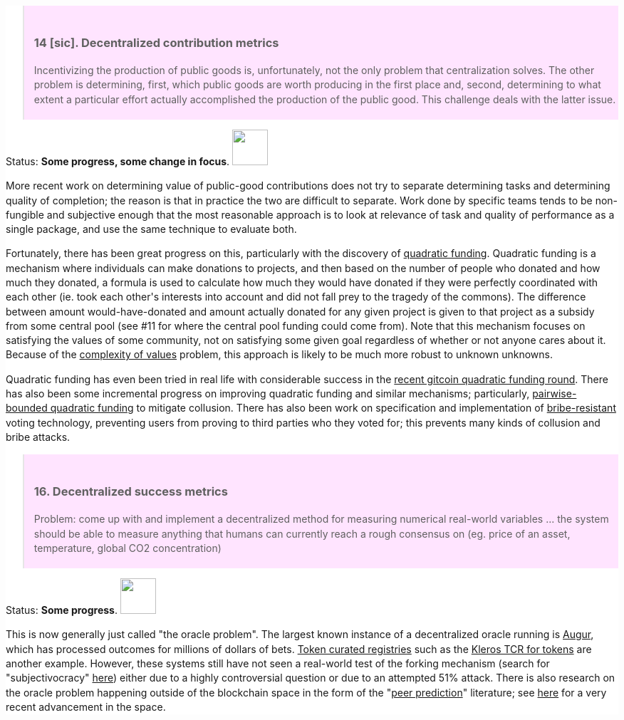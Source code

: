 <a name="numberfourteensic"></a>
<blockquote style="background-color:#ffe4ff; padding-top: 18px; padding-bottom: 18px"> <h3>14 [sic]. Decentralized contribution metrics</h3>  
Incentivizing the production of public goods is, unfortunately, not the only problem that centralization solves. The other problem is determining, first, which public goods are worth producing in the first place and, second, determining to what extent a particular effort actually accomplished the production of the public good. This challenge deals with the latter issue.
</blockquote>

Status: **Some progress, some change in focus**. <img src="../../../../images/progress-files/happy_face6.png" style="width:50px; height: 50px" />

More recent work on determining value of public-good contributions does not try to separate determining tasks and determining quality of completion; the reason is that in practice the two are difficult to separate. Work done by specific teams tends to be non-fungible and subjective enough that the most reasonable approach is to look at relevance of task and quality of performance as a single package, and use the same technique to evaluate both.

Fortunately, there has been great progress on this, particularly with the discovery of [quadratic funding](https://papers.ssrn.com/sol3/papers.cfm?abstract_id=3243656). Quadratic funding is a mechanism where individuals can make donations to projects, and then based on the number of people who donated and how much they donated, a formula is used to calculate how much they would have donated if they were perfectly coordinated with each other (ie. took each other's interests into account and did not fall prey to the tragedy of the commons). The difference between amount would-have-donated and amount actually donated for any given project is given to that project as a subsidy from some central pool (see #11 for where the central pool funding could come from). Note that this mechanism focuses on satisfying the values of some community, not on satisfying some given goal regardless of whether or not anyone cares about it. Because of the [complexity of values](https://wiki.lesswrong.com/wiki/Complexity_of_value) problem, this approach is likely to be much more robust to unknown unknowns.

Quadratic funding has even been tried in real life with considerable success in the [recent gitcoin quadratic funding round](https://vitalik.ca/general/2019/10/24/gitcoin.html). There has also been some incremental progress on improving quadratic funding and similar mechanisms; particularly, [pairwise-bounded quadratic funding](https://ethresear.ch/t/pairwise-coordination-subsidies-a-new-quadratic-funding-design/5553) to mitigate collusion. There has also been work on specification and implementation of [bribe-resistant](https://ethresear.ch/t/minimal-anti-collusion-infrastructure/5413) voting technology, preventing users from proving to third parties who they voted for; this prevents many kinds of collusion and bribe attacks.

<a name="numbersixteen"></a>

<blockquote style="background-color:#ffe4ff; padding-top: 18px; padding-bottom: 18px"> <h3>16. Decentralized success metrics</h3>
Problem: come up with and implement a decentralized method for measuring numerical real-world variables ... the system should be able to measure anything that humans can currently reach a rough consensus on (eg. price of an asset, temperature, global CO2 concentration)
</blockquote>

Status: **Some progress**. <img src="../../../../images/progress-files/happy_face2.png" style="width:50px; height: 50px" />

This is now generally just called "the oracle problem". The largest known instance of a decentralized oracle running is [Augur](https://www.augur.net/), which has processed outcomes for millions of dollars of bets. [Token curated registries](https://medium.com/@tokencuratedregistry/a-simple-overview-of-token-curated-registries-84e2b7b19a06) such as the [Kleros TCR for tokens](https://tokens.kleros.io/tokens) are another example. However, these systems still have not seen a real-world test of the forking mechanism (search for "subjectivocracy" [here](https://blog.ethereum.org/2015/02/14/subjectivity-exploitability-tradeoff/)) either due to a highly controversial question or due to an attempted 51% attack. There is also research on the oracle problem happening outside of the blockchain space in the form of the "[peer prediction](https://www2.cs.duke.edu/courses/spring17/compsci590.2/peer_prediction.pdf)" literature; see [here](https://arxiv.org/abs/1911.00272) for a very recent advancement in the space.


[category]: <> (General,Blockchains,Cryptography,Economics)
[date]: <> (2019/11/22)
[title]: <> (Hard Problems in Cryptocurrency: Five Years Later)
[pandoc]: <> (--mathjax)